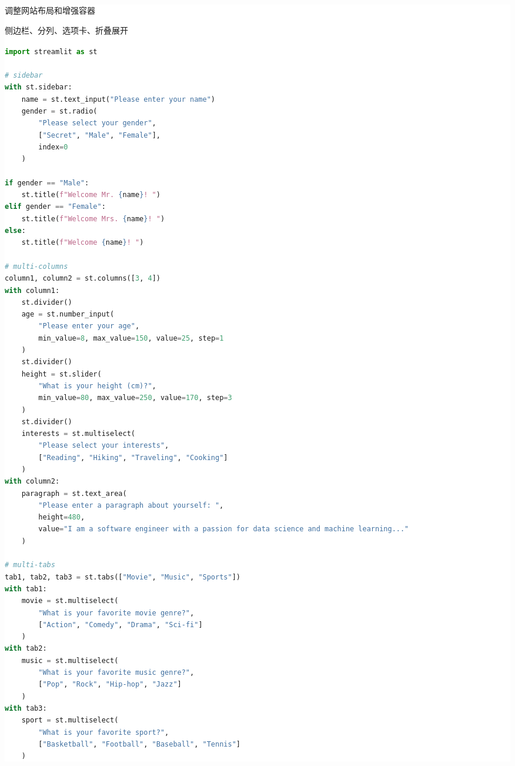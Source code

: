   调整网站布局和增强容器

  侧边栏、分列、选项卡、折叠展开

  ```python
  import streamlit as st
  
  # sidebar
  with st.sidebar:
      name = st.text_input("Please enter your name")
      gender = st.radio(
          "Please select your gender",
          ["Secret", "Male", "Female"],
          index=0
      )
  
  if gender == "Male":
      st.title(f"Welcome Mr. {name}! ")
  elif gender == "Female":
      st.title(f"Welcome Mrs. {name}! ")
  else:
      st.title(f"Welcome {name}! ")
  
  # multi-columns
  column1, column2 = st.columns([3, 4])
  with column1:
      st.divider()
      age = st.number_input(
          "Please enter your age",
          min_value=8, max_value=150, value=25, step=1
      )
      st.divider()
      height = st.slider(
          "What is your height (cm)?",
          min_value=80, max_value=250, value=170, step=3
      )
      st.divider()
      interests = st.multiselect(
          "Please select your interests",
          ["Reading", "Hiking", "Traveling", "Cooking"]
      )
  with column2:
      paragraph = st.text_area(
          "Please enter a paragraph about yourself: ",
          height=480,
          value="I am a software engineer with a passion for data science and machine learning..."
      )
  
  # multi-tabs
  tab1, tab2, tab3 = st.tabs(["Movie", "Music", "Sports"])
  with tab1:
      movie = st.multiselect(
          "What is your favorite movie genre?",
          ["Action", "Comedy", "Drama", "Sci-fi"]
      )
  with tab2:
      music = st.multiselect(
          "What is your favorite music genre?",
          ["Pop", "Rock", "Hip-hop", "Jazz"]
      )
  with tab3:
      sport = st.multiselect(
          "What is your favorite sport?",
          ["Basketball", "Football", "Baseball", "Tennis"]
      )
  ```